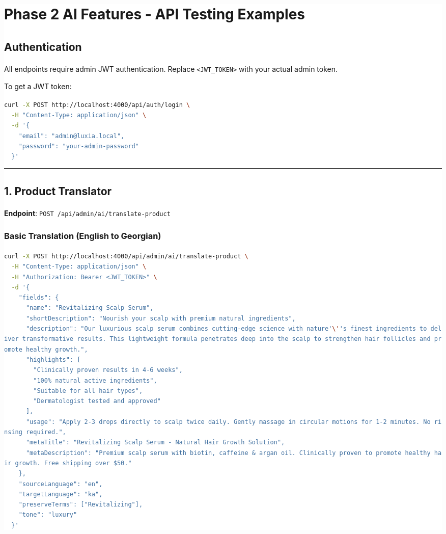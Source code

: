 # Phase 2 AI Features - API Testing Examples

## Authentication

All endpoints require admin JWT authentication. Replace `<JWT_TOKEN>` with your actual admin token.

To get a JWT token:
```bash
curl -X POST http://localhost:4000/api/auth/login \
  -H "Content-Type: application/json" \
  -d '{
    "email": "admin@luxia.local",
    "password": "your-admin-password"
  }'
```

---

## 1. Product Translator

**Endpoint**: `POST /api/admin/ai/translate-product`

### Basic Translation (English to Georgian)

```bash
curl -X POST http://localhost:4000/api/admin/ai/translate-product \
  -H "Content-Type: application/json" \
  -H "Authorization: Bearer <JWT_TOKEN>" \
  -d '{
    "fields": {
      "name": "Revitalizing Scalp Serum",
      "shortDescription": "Nourish your scalp with premium natural ingredients",
      "description": "Our luxurious scalp serum combines cutting-edge science with nature'\''s finest ingredients to deliver transformative results. This lightweight formula penetrates deep into the scalp to strengthen hair follicles and promote healthy growth.",
      "highlights": [
        "Clinically proven results in 4-6 weeks",
        "100% natural active ingredients",
        "Suitable for all hair types",
        "Dermatologist tested and approved"
      ],
      "usage": "Apply 2-3 drops directly to scalp twice daily. Gently massage in circular motions for 1-2 minutes. No rinsing required.",
      "metaTitle": "Revitalizing Scalp Serum - Natural Hair Growth Solution",
      "metaDescription": "Premium scalp serum with biotin, caffeine & argan oil. Clinically proven to promote healthy hair growth. Free shipping over $50."
    },
    "sourceLanguage": "en",
    "targetLanguage": "ka",
    "preserveTerms": ["Revitalizing"],
    "tone": "luxury"
  }'
```
